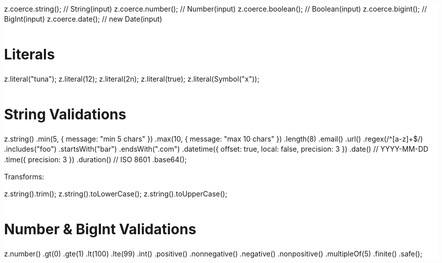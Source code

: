 z.coerce.string();    // String(input)
z.coerce.number();    // Number(input)
z.coerce.boolean();   // Boolean(input)
z.coerce.bigint();    // BigInt(input)
z.coerce.date();      // new Date(input)

# Literals

z.literal("tuna");
z.literal(12); z.literal(2n); z.literal(true); z.literal(Symbol("x"));

# String Validations

z.string()
  .min(5,   { message: "min 5 chars" })
  .max(10,  { message: "max 10 chars" })
  .length(8)
  .email()
  .url()
  .regex(/^[a-z]+$/)
  .includes("foo")
  .startsWith("bar")
  .endsWith(".com")
  .datetime({ offset: true, local: false, precision: 3 })
  .date()      // YYYY-MM-DD
  .time({ precision: 3 })
  .duration()  // ISO 8601
  .base64();

Transforms:

z.string().trim();
z.string().toLowerCase();
z.string().toUpperCase();

# Number & BigInt Validations

z.number()
  .gt(0)
  .gte(1)
  .lt(100)
  .lte(99)
  .int()
  .positive()
  .nonnegative()
  .negative()
  .nonpositive()
  .multipleOf(5)
  .finite()
  .safe();
